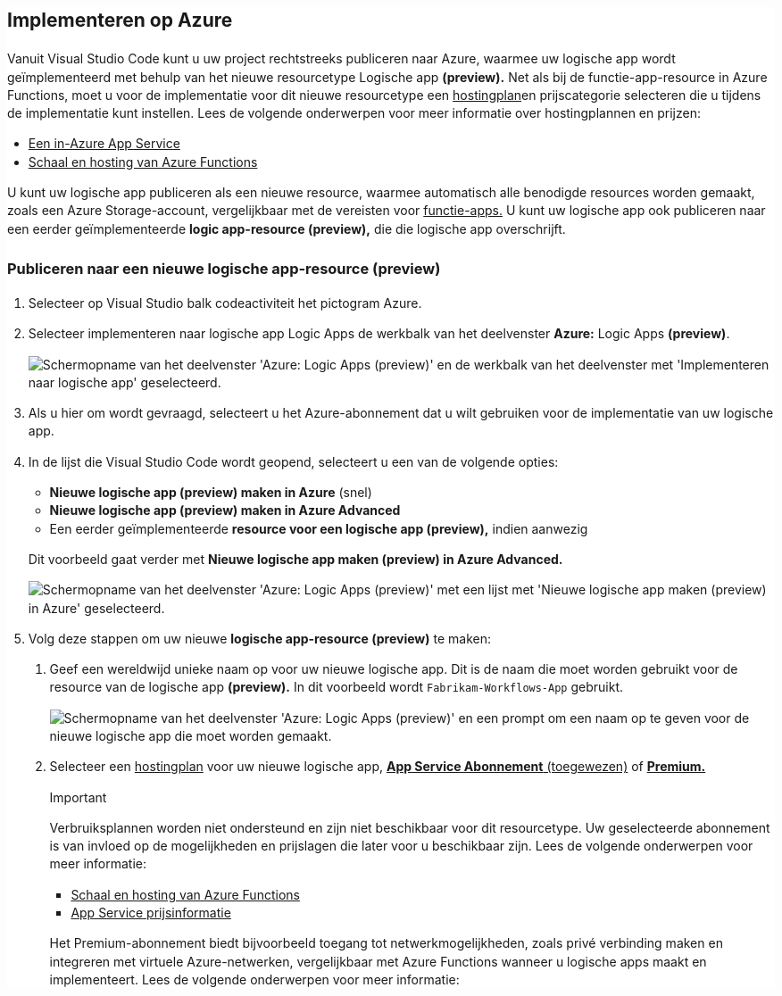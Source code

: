 <a name="deploy-azure"></a>

## <a name="deploy-to-azure"></a>Implementeren op Azure

Vanuit Visual Studio Code kunt u uw project rechtstreeks publiceren naar Azure, waarmee uw logische app wordt geïmplementeerd met behulp van het nieuwe resourcetype Logische app **(preview).** Net als bij de functie-app-resource in Azure Functions, moet u voor de implementatie voor dit nieuwe resourcetype een [hostingplan](../app-service/overview-hosting-plans.md)en prijscategorie selecteren die u tijdens de implementatie kunt instellen. Lees de volgende onderwerpen voor meer informatie over hostingplannen en prijzen:

* [Een in-Azure App Service](../app-service/manage-scale-up.md)
* [Schaal en hosting van Azure Functions](../azure-functions/functions-scale.md)

U kunt uw logische app publiceren als een nieuwe resource, waarmee automatisch alle benodigde resources worden gemaakt, zoals een Azure Storage-account, vergelijkbaar met de vereisten voor [functie-apps.](../azure-functions/storage-considerations.md) U kunt uw logische app ook publiceren naar een eerder geïmplementeerde **logic app-resource (preview),** die die logische app overschrijft.

### <a name="publish-to-a-new-logic-app-preview-resource"></a>Publiceren naar een nieuwe logische app-resource (preview)

1. Selecteer op Visual Studio balk codeactiviteit het pictogram Azure.

1. Selecteer implementeren naar logische app Logic Apps de werkbalk van het deelvenster **Azure:** Logic Apps **(preview)**.

   ![Schermopname van het deelvenster 'Azure: Logic Apps (preview)' en de werkbalk van het deelvenster met 'Implementeren naar logische app' geselecteerd.](./media/create-stateful-stateless-workflows-visual-studio-code/deploy-to-logic-app.png)

1. Als u hier om wordt gevraagd, selecteert u het Azure-abonnement dat u wilt gebruiken voor de implementatie van uw logische app.

1. In de lijst die Visual Studio Code wordt geopend, selecteert u een van de volgende opties:

   * **Nieuwe logische app (preview) maken in Azure** (snel)
   * **Nieuwe logische app (preview) maken in Azure Advanced**
   * Een eerder geïmplementeerde **resource voor een logische app (preview),** indien aanwezig

   Dit voorbeeld gaat verder met **Nieuwe logische app maken (preview) in Azure Advanced.**

   ![Schermopname van het deelvenster 'Azure: Logic Apps (preview)' met een lijst met 'Nieuwe logische app maken (preview) in Azure' geselecteerd.](./media/create-stateful-stateless-workflows-visual-studio-code/select-create-logic-app-options.png)

1. Volg deze stappen om uw nieuwe **logische app-resource (preview)** te maken:

   1. Geef een wereldwijd unieke naam op voor uw nieuwe logische app. Dit is de naam die moet worden gebruikt voor de resource van de logische app **(preview).** In dit voorbeeld wordt `Fabrikam-Workflows-App` gebruikt.

      ![Schermopname van het deelvenster 'Azure: Logic Apps (preview)' en een prompt om een naam op te geven voor de nieuwe logische app die moet worden gemaakt.](./media/create-stateful-stateless-workflows-visual-studio-code/enter-logic-app-name.png)

   1. Selecteer een [hostingplan](../app-service/overview-hosting-plans.md) voor uw nieuwe logische app, [ **App Service Abonnement** (toegewezen)](../azure-functions/dedicated-plan.md) of [**Premium.**](../azure-functions/functions-premium-plan.md)

      > [!IMPORTANT]
      > Verbruiksplannen worden niet ondersteund en zijn niet beschikbaar voor dit resourcetype. Uw geselecteerde abonnement is van invloed op de mogelijkheden en prijslagen die later voor u beschikbaar zijn. Lees de volgende onderwerpen voor meer informatie: 
      >
      > * [Schaal en hosting van Azure Functions](../azure-functions/functions-scale.md)
      > * [App Service prijsinformatie](https://azure.microsoft.com/pricing/details/app-service/)
      >
      > Het Premium-abonnement biedt bijvoorbeeld toegang tot netwerkmogelijkheden, zoals privé verbinding maken en integreren met virtuele Azure-netwerken, vergelijkbaar met Azure Functions wanneer u logische apps maakt en implementeert. 
      > Lees de volgende onderwerpen voor meer informatie:
      > 

   [aborted-icon]: ./media/create-stateful-stateless-workflows-visual-studio-code/aborted.png
   [cancelled-icon]: ./media/create-stateful-stateless-workflows-visual-studio-code/cancelled.png
   [failed-icon]: ./media/create-stateful-stateless-workflows-visual-studio-code/failed.png
   [running-icon]: ./media/create-stateful-stateless-workflows-visual-studio-code/running.png
   [skipped-icon]: ./media/create-stateful-stateless-workflows-visual-studio-code/skipped.png
   [succeeded-icon]: ./media/create-stateful-stateless-workflows-visual-studio-code/succeeded.png
   [succeeded-with-retries-icon]: ./media/create-stateful-stateless-workflows-visual-studio-code/succeeded-with-retries.png
   [timed-out-icon]: ./media/create-stateful-stateless-workflows-visual-studio-code/timed-out.png
   [waiting-icon]: ./media/create-stateful-stateless-workflows-visual-studio-code/waiting.png